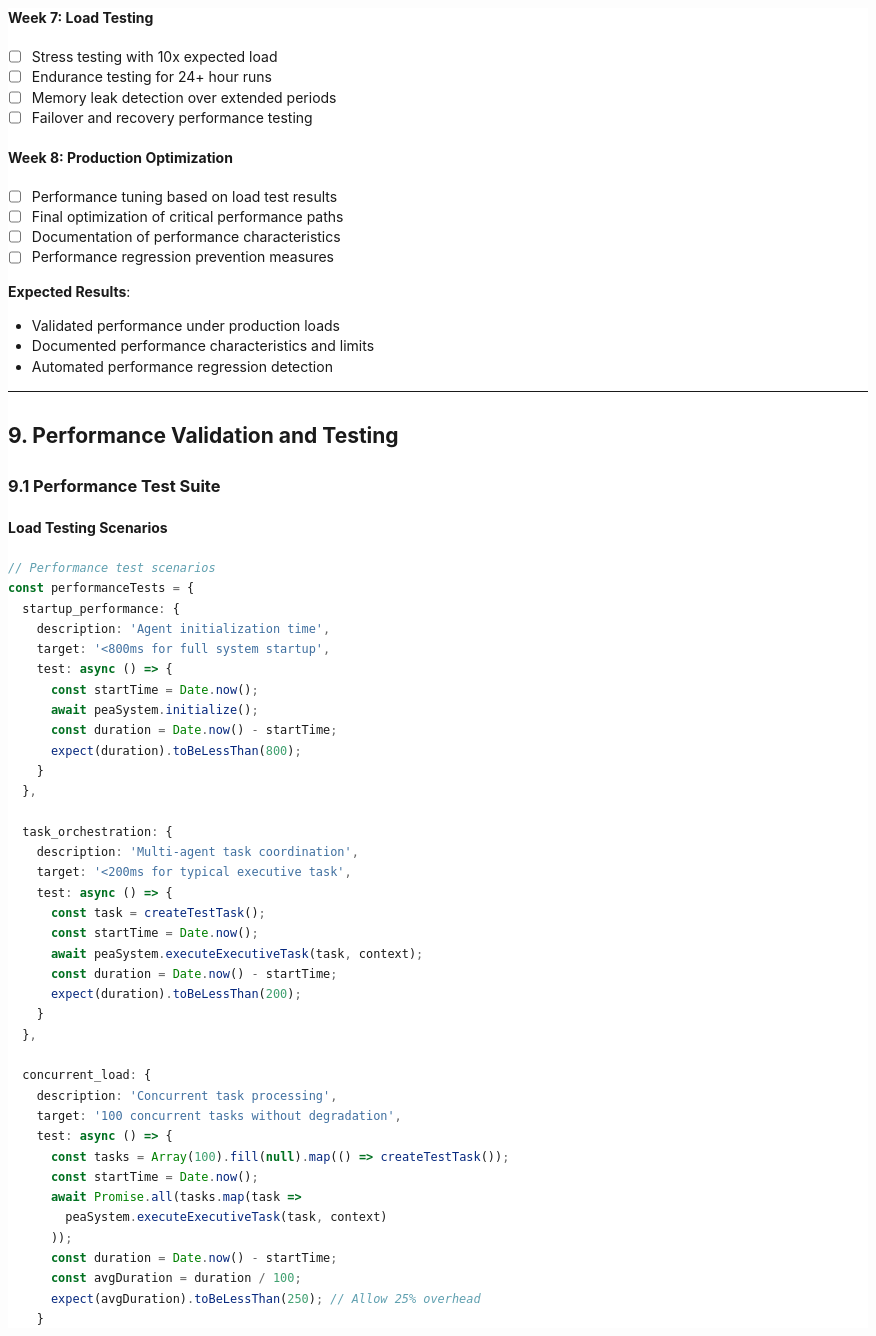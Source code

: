 #### Week 7: Load Testing
- [ ] Stress testing with 10x expected load
- [ ] Endurance testing for 24+ hour runs
- [ ] Memory leak detection over extended periods
- [ ] Failover and recovery performance testing

#### Week 8: Production Optimization
- [ ] Performance tuning based on load test results
- [ ] Final optimization of critical performance paths
- [ ] Documentation of performance characteristics
- [ ] Performance regression prevention measures

**Expected Results**:
- Validated performance under production loads
- Documented performance characteristics and limits
- Automated performance regression detection

---

## 9. Performance Validation and Testing

### 9.1 Performance Test Suite

#### Load Testing Scenarios
```typescript
// Performance test scenarios
const performanceTests = {
  startup_performance: {
    description: 'Agent initialization time',
    target: '<800ms for full system startup',
    test: async () => {
      const startTime = Date.now();
      await peaSystem.initialize();
      const duration = Date.now() - startTime;
      expect(duration).toBeLessThan(800);
    }
  },
  
  task_orchestration: {
    description: 'Multi-agent task coordination',
    target: '<200ms for typical executive task',
    test: async () => {
      const task = createTestTask();
      const startTime = Date.now();
      await peaSystem.executeExecutiveTask(task, context);
      const duration = Date.now() - startTime;
      expect(duration).toBeLessThan(200);
    }
  },
  
  concurrent_load: {
    description: 'Concurrent task processing',
    target: '100 concurrent tasks without degradation',
    test: async () => {
      const tasks = Array(100).fill(null).map(() => createTestTask());
      const startTime = Date.now();
      await Promise.all(tasks.map(task => 
        peaSystem.executeExecutiveTask(task, context)
      ));
      const duration = Date.now() - startTime;
      const avgDuration = duration / 100;
      expect(avgDuration).toBeLessThan(250); // Allow 25% overhead
    }
```